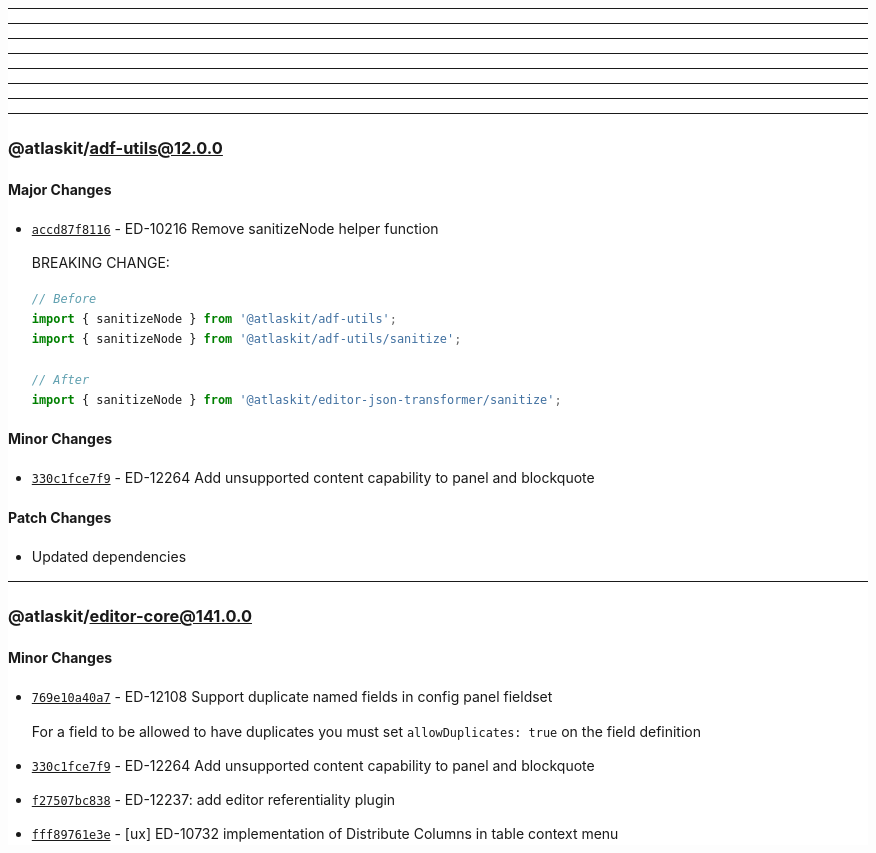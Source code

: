 
---

---

---

---

---

---

---

---

### @atlaskit/adf-utils@12.0.0

#### Major Changes

- [`accd87f8116`](https://bitbucket.org/atlassian/atlassian-frontend/commits/accd87f8116) - ED-10216 Remove sanitizeNode helper function

  BREAKING CHANGE:

  ```javascript
  // Before
  import { sanitizeNode } from '@atlaskit/adf-utils';
  import { sanitizeNode } from '@atlaskit/adf-utils/sanitize';

  // After
  import { sanitizeNode } from '@atlaskit/editor-json-transformer/sanitize';
  ```

#### Minor Changes

- [`330c1fce7f9`](https://bitbucket.org/atlassian/atlassian-frontend/commits/330c1fce7f9) - ED-12264 Add unsupported content capability to panel and blockquote

#### Patch Changes

- Updated dependencies

---

### @atlaskit/editor-core@141.0.0

#### Minor Changes

- [`769e10a40a7`](https://bitbucket.org/atlassian/atlassian-frontend/commits/769e10a40a7) - ED-12108 Support duplicate named fields in config panel fieldset

  For a field to be allowed to have duplicates you must set `allowDuplicates: true` on the field definition

- [`330c1fce7f9`](https://bitbucket.org/atlassian/atlassian-frontend/commits/330c1fce7f9) - ED-12264 Add unsupported content capability to panel and blockquote
- [`f27507bc838`](https://bitbucket.org/atlassian/atlassian-frontend/commits/f27507bc838) - ED-12237: add editor referentiality plugin
- [`fff89761e3e`](https://bitbucket.org/atlassian/atlassian-frontend/commits/fff89761e3e) - [ux] ED-10732 implementation of Distribute Columns in table context menu
